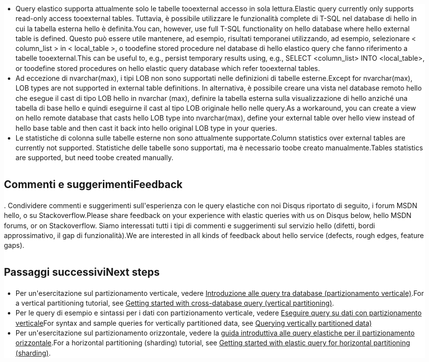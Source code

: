 * <span data-ttu-id="6b7e5-214">Query elastico supporta attualmente solo le tabelle tooexternal accesso in sola lettura.</span><span class="sxs-lookup"><span data-stu-id="6b7e5-214">Elastic query currently only supports read-only access tooexternal tables.</span></span> <span data-ttu-id="6b7e5-215">Tuttavia, è possibile utilizzare le funzionalità complete di T-SQL nel database di hello in cui la tabella esterna hello è definita.</span><span class="sxs-lookup"><span data-stu-id="6b7e5-215">You can, however, use full T-SQL functionality on hello database where hello external table is defined.</span></span> <span data-ttu-id="6b7e5-216">Questo può essere utile mantenere, ad esempio, risultati temporanei utilizzando, ad esempio, selezionare < column_list > in < local_table >, o toodefine stored procedure nel database di hello elastico query che fanno riferimento a tabelle tooexternal.</span><span class="sxs-lookup"><span data-stu-id="6b7e5-216">This can be useful to, e.g., persist temporary results using, e.g., SELECT <column_list> INTO <local_table>, or toodefine stored procedures on hello elastic query database which refer tooexternal tables.</span></span>
* <span data-ttu-id="6b7e5-217">Ad eccezione di nvarchar(max), i tipi LOB non sono supportati nelle definizioni di tabelle esterne.</span><span class="sxs-lookup"><span data-stu-id="6b7e5-217">Except for nvarchar(max), LOB types are not supported in external table definitions.</span></span> <span data-ttu-id="6b7e5-218">In alternativa, è possibile creare una vista nel database remoto hello che esegue il cast di tipo LOB hello in nvarchar (max), definire la tabella esterna sulla visualizzazione di hello anziché una tabella di base hello e quindi eseguirne il cast al tipo LOB originale hello nelle query.</span><span class="sxs-lookup"><span data-stu-id="6b7e5-218">As a workaround, you can create a view on hello remote database that casts hello LOB type into nvarchar(max), define your external table over hello view instead of hello base table and then cast it back into hello original LOB type in your queries.</span></span>
* <span data-ttu-id="6b7e5-219">Le statistiche di colonna sulle tabelle esterne non sono attualmente supportate.</span><span class="sxs-lookup"><span data-stu-id="6b7e5-219">Column statistics over external tables are currently not supported.</span></span> <span data-ttu-id="6b7e5-220">Statistiche delle tabelle sono supportati, ma è necessario toobe creato manualmente.</span><span class="sxs-lookup"><span data-stu-id="6b7e5-220">Tables statistics are supported, but need toobe created manually.</span></span>

## <a name="feedback"></a><span data-ttu-id="6b7e5-221">Commenti e suggerimenti</span><span class="sxs-lookup"><span data-stu-id="6b7e5-221">Feedback</span></span>
<span data-ttu-id="6b7e5-222">. Condividere commenti e suggerimenti sull'esperienza con le query elastiche con noi Disqus riportato di seguito, i forum MSDN hello, o su Stackoverflow.</span><span class="sxs-lookup"><span data-stu-id="6b7e5-222">Please share feedback on your experience with elastic queries with us on Disqus below, hello MSDN forums, or on Stackoverflow.</span></span> <span data-ttu-id="6b7e5-223">Siamo interessati tutti i tipi di commenti e suggerimenti sul servizio hello (difetti, bordi approssimativo, il gap di funzionalità).</span><span class="sxs-lookup"><span data-stu-id="6b7e5-223">We are interested in all kinds of feedback about hello service (defects, rough edges, feature gaps).</span></span>

## <a name="next-steps"></a><span data-ttu-id="6b7e5-224">Passaggi successivi</span><span class="sxs-lookup"><span data-stu-id="6b7e5-224">Next steps</span></span>

* <span data-ttu-id="6b7e5-225">Per un'esercitazione sul partizionamento verticale, vedere [Introduzione alle query tra database (partizionamento verticale)](sql-database-elastic-query-getting-started-vertical.md).</span><span class="sxs-lookup"><span data-stu-id="6b7e5-225">For a vertical partitioning tutorial, see [Getting started with cross-database query (vertical partitioning)](sql-database-elastic-query-getting-started-vertical.md).</span></span>
* <span data-ttu-id="6b7e5-226">Per le query di esempio e sintassi per i dati con partizionamento verticale, vedere [Eseguire query su dati con partizionamento verticale](sql-database-elastic-query-vertical-partitioning.md)</span><span class="sxs-lookup"><span data-stu-id="6b7e5-226">For syntax and sample queries for vertically partitioned data, see [Querying vertically partitioned data)](sql-database-elastic-query-vertical-partitioning.md)</span></span>
* <span data-ttu-id="6b7e5-227">Per un'esercitazione sul partizionamento orizzontale, vedere la [guida introduttiva alle query elastiche per il partizionamento orizzontale](sql-database-elastic-query-getting-started.md).</span><span class="sxs-lookup"><span data-stu-id="6b7e5-227">For a horizontal partitioning (sharding) tutorial, see [Getting started with elastic query for horizontal partitioning (sharding)](sql-database-elastic-query-getting-started.md).</span></span>